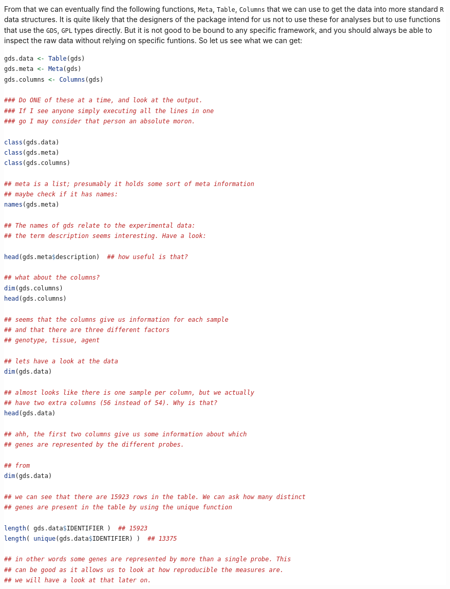 From that we can eventually find the following functions, `Meta`, `Table`,
`Columns` that we can use to get the data into more standard `R` data
structures. It is quite likely that the designers of the package intend for us
not to use these for analyses but to use functions that use the `GDS`, `GPL`
types directly. But it is not good to be bound to any specific framework, and
you should always be able to inspect the raw data without relying on specific
funtions. So let us see what we can get:

```R
gds.data <- Table(gds)
gds.meta <- Meta(gds)
gds.columns <- Columns(gds)

### Do ONE of these at a time, and look at the output.
### If I see anyone simply executing all the lines in one
### go I may consider that person an absolute moron.

class(gds.data)
class(gds.meta)
class(gds.columns)

## meta is a list; presumably it holds some sort of meta information
## maybe check if it has names:
names(gds.meta)

## The names of gds relate to the experimental data:
## the term description seems interesting. Have a look:

head(gds.meta$description)  ## how useful is that?

## what about the columns?
dim(gds.columns)
head(gds.columns)

## seems that the columns give us information for each sample
## and that there are three different factors
## genotype, tissue, agent

## lets have a look at the data
dim(gds.data)

## almost looks like there is one sample per column, but we actually
## have two extra columns (56 instead of 54). Why is that?
head(gds.data)

## ahh, the first two columns give us some information about which
## genes are represented by the different probes.

## from
dim(gds.data)

## we can see that there are 15923 rows in the table. We can ask how many distinct
## genes are present in the table by using the unique function

length( gds.data$IDENTIFIER )  ## 15923
length( unique(gds.data$IDENTIFIER) )  ## 13375

## in other words some genes are represented by more than a single probe. This
## can be good as it allows us to look at how reproducible the measures are.
## we will have a look at that later on.
```
